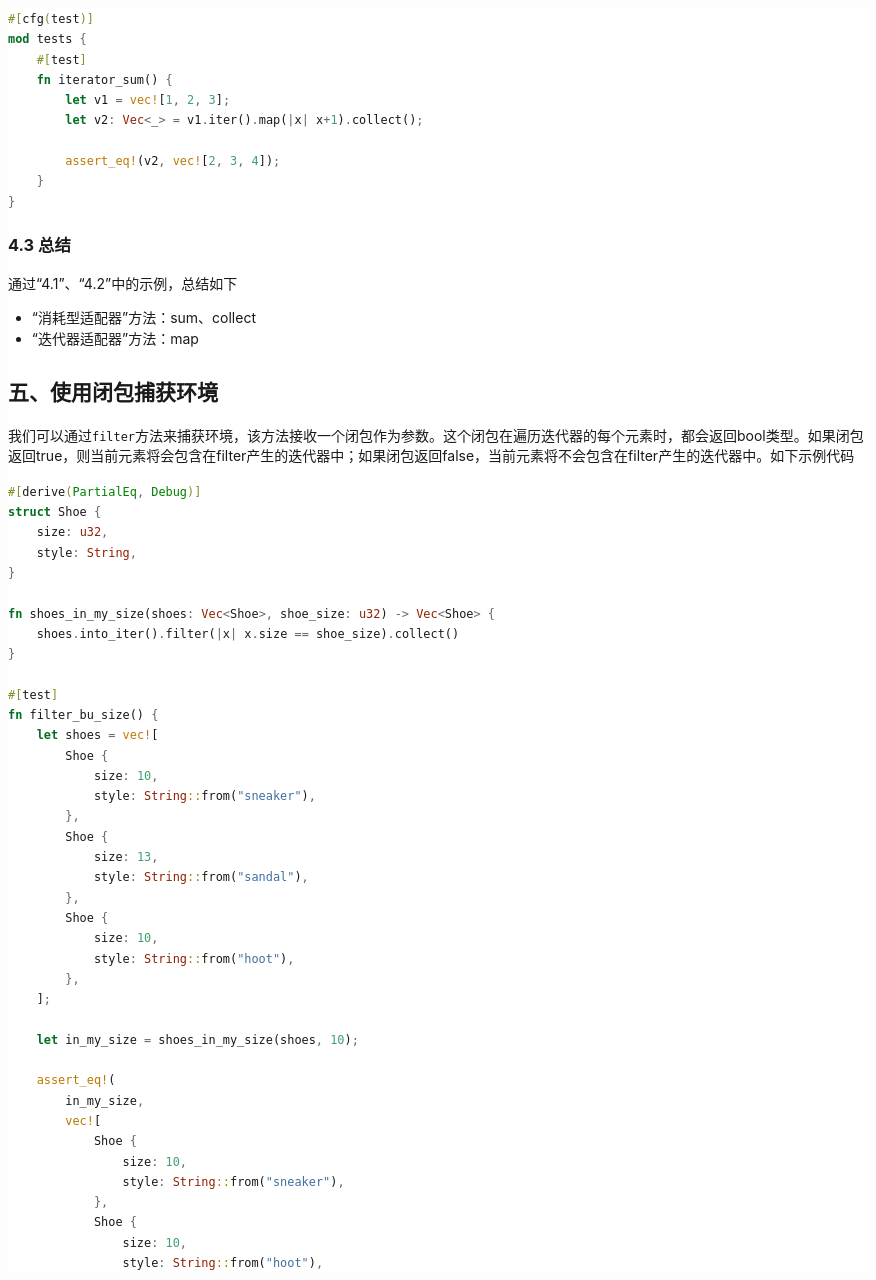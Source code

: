 ```Rust
#[cfg(test)]
mod tests {
    #[test]
    fn iterator_sum() {
        let v1 = vec![1, 2, 3];
        let v2: Vec<_> = v1.iter().map(|x| x+1).collect();

        assert_eq!(v2, vec![2, 3, 4]);
    }
}
```

### 4.3 总结

通过“4.1”、“4.2”中的示例，总结如下

- “消耗型适配器”方法：sum、collect
- “迭代器适配器”方法：map

## 五、使用闭包捕获环境

我们可以通过`filter`方法来捕获环境，该方法接收一个闭包作为参数。这个闭包在遍历迭代器的每个元素时，都会返回bool类型。如果闭包返回true，则当前元素将会包含在filter产生的迭代器中；如果闭包返回false，当前元素将不会包含在filter产生的迭代器中。如下示例代码

```Rust
#[derive(PartialEq, Debug)]
struct Shoe {
    size: u32,
    style: String,
}

fn shoes_in_my_size(shoes: Vec<Shoe>, shoe_size: u32) -> Vec<Shoe> {
    shoes.into_iter().filter(|x| x.size == shoe_size).collect()
}

#[test]
fn filter_bu_size() {
    let shoes = vec![
        Shoe {
            size: 10,
            style: String::from("sneaker"),
        },
        Shoe {
            size: 13,
            style: String::from("sandal"),
        },
        Shoe {
            size: 10,
            style: String::from("hoot"),
        },
    ];

    let in_my_size = shoes_in_my_size(shoes, 10);

    assert_eq!(
        in_my_size,
        vec![
            Shoe {
                size: 10,
                style: String::from("sneaker"),
            },
            Shoe {
                size: 10,
                style: String::from("hoot"),
```